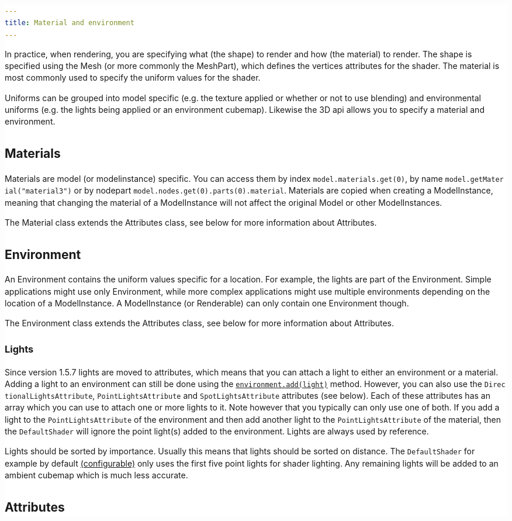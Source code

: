 ```yaml
---
title: Material and environment
---
```

In practice, when rendering, you are specifying what (the shape) to render and how (the material) to render. The shape is specified using the Mesh (or more commonly the MeshPart), which defines the vertices attributes for the shader. The material is most commonly used to specify the uniform values for the shader.

Uniforms can be grouped into model specific (e.g. the texture applied or whether or not to use blending) and environmental uniforms (e.g. the lights being applied or an environment cubemap). Likewise the 3D api allows you to specify a material and environment.

## Materials ##

Materials are model (or modelinstance) specific. You can access them by index `model.materials.get(0)`, by name `model.getMaterial("material3")` or by nodepart `model.nodes.get(0).parts(0).material`. Materials are copied when creating a ModelInstance, meaning that changing the material of a ModelInstance will not affect the original Model or other ModelInstances.

The Material class extends the Attributes class, see below for more information about Attributes.

## Environment ##

An Environment contains the uniform values specific for a location. For example, the lights are part of the Environment. Simple applications might use only Environment, while more complex applications might use multiple environments depending on the location of a ModelInstance. A ModelInstance (or Renderable) can only contain one Environment though.

The Environment class extends the Attributes class, see below for more information about Attributes.

### Lights ###

Since version 1.5.7 lights are moved to attributes, which means that you can attach a light to either an environment or a material. Adding a light to an environment can still be done using the [`environment.add(light)`](https://libgdx.badlogicgames.com/nightlies/docs/api/com/badlogic/gdx/graphics/g3d/Environment.html#add-com.badlogic.gdx.graphics.g3d.environment.BaseLight-) method. However, you can also use the `DirectionalLightsAttribute`, `PointLightsAttribute` and `SpotLightsAttribute` attributes (see below). Each of these attributes has an array which you can use to attach one or more lights to it. Note however that you typically can only use one of both. If you add a light to the `PointLightsAttribute` of the environment and then add another light to the `PointLightsAttribute` of the material, then the `DefaultShader` will ignore the point light(s) added to the environment. Lights are always used by reference.

Lights should be sorted by importance. Usually this means that lights should be sorted on distance. The `DefaultShader` for example by default [(configurable)](https://libgdx.badlogicgames.com/nightlies/docs/api/com/badlogic/gdx/graphics/g3d/shaders/DefaultShader.Config.html#numPointLights) only uses the first five point lights for shader lighting. Any remaining lights will be added to an ambient cubemap which is much less accurate.

## Attributes ##
